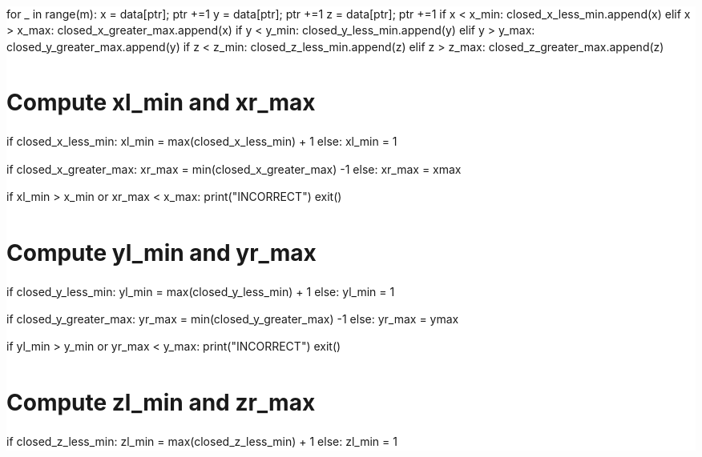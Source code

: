 for _ in range(m):
    x = data[ptr]; ptr +=1
    y = data[ptr]; ptr +=1
    z = data[ptr]; ptr +=1
    if x < x_min:
        closed_x_less_min.append(x)
    elif x > x_max:
        closed_x_greater_max.append(x)
    if y < y_min:
        closed_y_less_min.append(y)
    elif y > y_max:
        closed_y_greater_max.append(y)
    if z < z_min:
        closed_z_less_min.append(z)
    elif z > z_max:
        closed_z_greater_max.append(z)

# Compute xl_min and xr_max
if closed_x_less_min:
    xl_min = max(closed_x_less_min) + 1
else:
    xl_min = 1

if closed_x_greater_max:
    xr_max = min(closed_x_greater_max) -1
else:
    xr_max = xmax

if xl_min > x_min or xr_max < x_max:
    print("INCORRECT")
    exit()

# Compute yl_min and yr_max
if closed_y_less_min:
    yl_min = max(closed_y_less_min) + 1
else:
    yl_min = 1

if closed_y_greater_max:
    yr_max = min(closed_y_greater_max) -1
else:
    yr_max = ymax

if yl_min > y_min or yr_max < y_max:
    print("INCORRECT")
    exit()

# Compute zl_min and zr_max
if closed_z_less_min:
    zl_min = max(closed_z_less_min) + 1
else:
    zl_min = 1

